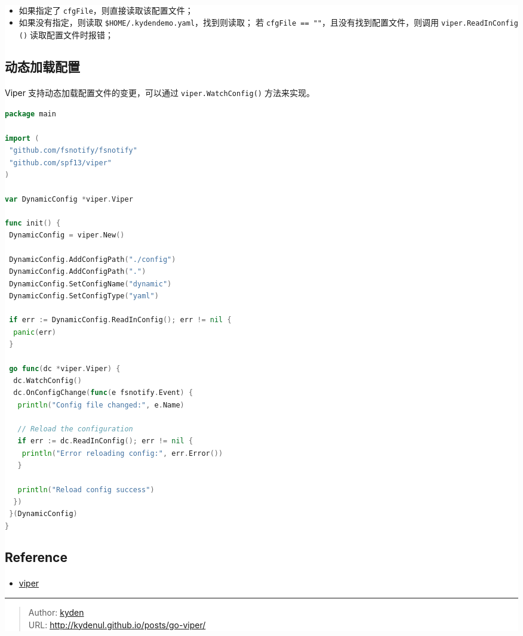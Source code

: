 - 如果指定了 `cfgFile`，则直接读取该配置文件；
- 如果没有指定，则读取 `$HOME/.kydendemo.yaml`，找到则读取；
若 `cfgFile == ""`，且没有找到配置文件，则调用 `viper.ReadInConfig()` 读取配置文件时报错；

## 动态加载配置

Viper 支持动态加载配置文件的变更，可以通过 `viper.WatchConfig()` 方法来实现。

```go
package main

import (
 "github.com/fsnotify/fsnotify"
 "github.com/spf13/viper"
)

var DynamicConfig *viper.Viper

func init() {
 DynamicConfig = viper.New()

 DynamicConfig.AddConfigPath("./config")
 DynamicConfig.AddConfigPath(".")
 DynamicConfig.SetConfigName("dynamic")
 DynamicConfig.SetConfigType("yaml")

 if err := DynamicConfig.ReadInConfig(); err != nil {
  panic(err)
 }

 go func(dc *viper.Viper) {
  dc.WatchConfig()
  dc.OnConfigChange(func(e fsnotify.Event) {
   println("Config file changed:", e.Name)

   // Reload the configuration
   if err := dc.ReadInConfig(); err != nil {
    println("Error reloading config:", err.Error())
   }

   println("Reload config success")
  })
 }(DynamicConfig)
}
```

## Reference

- [viper](https://github.com/spf13/viper)


---

> Author: [kyden](https://github.com/kydenul)  
> URL: http://kydenul.github.io/posts/go-viper/  

